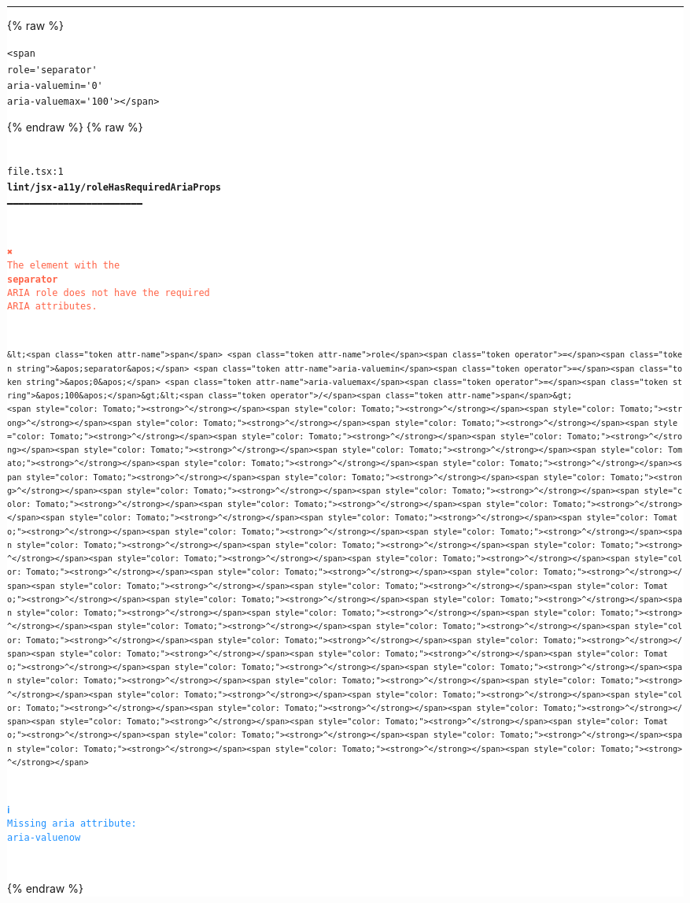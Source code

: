---------------

{% raw %}<pre class="language-text"><code class="language-text">&lt;<span class="token attr-name">span</span> <span class="token attr-name">role</span><span class="token operator">=</span><span class="token string">&apos;separator&apos;</span> <span class="token attr-name">aria-valuemin</span><span class="token operator">=</span><span class="token string">&apos;0&apos;</span> <span class="token attr-name">aria-valuemax</span><span class="token operator">=</span><span class="token string">&apos;100&apos;</span>&gt;&lt;<span class="token operator">/</span><span class="token attr-name">span</span>&gt;</code></pre>{% endraw %}
{% raw %}<pre class="language-text"><code class="language-text">
 <span style="text-decoration-style: dotted;">file.tsx:1</span> <strong>lint/jsx-a11y/roleHasRequiredAriaProps</strong> ━━━━━━━━━━━━━━━━━━━━━━━━

  <strong><span style="color: Tomato;">✖ </span></strong><span style="color: Tomato;">The element with the </span><span style="color: Tomato;"><strong>separator</strong></span><span style="color: Tomato;"> ARIA role does not have the required</span>
    <span style="color: Tomato;">ARIA attributes.</span>

    &lt;<span class="token attr-name">span</span> <span class="token attr-name">role</span><span class="token operator">=</span><span class="token string">&apos;separator&apos;</span> <span class="token attr-name">aria-valuemin</span><span class="token operator">=</span><span class="token string">&apos;0&apos;</span> <span class="token attr-name">aria-valuemax</span><span class="token operator">=</span><span class="token string">&apos;100&apos;</span>&gt;&lt;<span class="token operator">/</span><span class="token attr-name">span</span>&gt;
    <span style="color: Tomato;"><strong>^</strong></span><span style="color: Tomato;"><strong>^</strong></span><span style="color: Tomato;"><strong>^</strong></span><span style="color: Tomato;"><strong>^</strong></span><span style="color: Tomato;"><strong>^</strong></span><span style="color: Tomato;"><strong>^</strong></span><span style="color: Tomato;"><strong>^</strong></span><span style="color: Tomato;"><strong>^</strong></span><span style="color: Tomato;"><strong>^</strong></span><span style="color: Tomato;"><strong>^</strong></span><span style="color: Tomato;"><strong>^</strong></span><span style="color: Tomato;"><strong>^</strong></span><span style="color: Tomato;"><strong>^</strong></span><span style="color: Tomato;"><strong>^</strong></span><span style="color: Tomato;"><strong>^</strong></span><span style="color: Tomato;"><strong>^</strong></span><span style="color: Tomato;"><strong>^</strong></span><span style="color: Tomato;"><strong>^</strong></span><span style="color: Tomato;"><strong>^</strong></span><span style="color: Tomato;"><strong>^</strong></span><span style="color: Tomato;"><strong>^</strong></span><span style="color: Tomato;"><strong>^</strong></span><span style="color: Tomato;"><strong>^</strong></span><span style="color: Tomato;"><strong>^</strong></span><span style="color: Tomato;"><strong>^</strong></span><span style="color: Tomato;"><strong>^</strong></span><span style="color: Tomato;"><strong>^</strong></span><span style="color: Tomato;"><strong>^</strong></span><span style="color: Tomato;"><strong>^</strong></span><span style="color: Tomato;"><strong>^</strong></span><span style="color: Tomato;"><strong>^</strong></span><span style="color: Tomato;"><strong>^</strong></span><span style="color: Tomato;"><strong>^</strong></span><span style="color: Tomato;"><strong>^</strong></span><span style="color: Tomato;"><strong>^</strong></span><span style="color: Tomato;"><strong>^</strong></span><span style="color: Tomato;"><strong>^</strong></span><span style="color: Tomato;"><strong>^</strong></span><span style="color: Tomato;"><strong>^</strong></span><span style="color: Tomato;"><strong>^</strong></span><span style="color: Tomato;"><strong>^</strong></span><span style="color: Tomato;"><strong>^</strong></span><span style="color: Tomato;"><strong>^</strong></span><span style="color: Tomato;"><strong>^</strong></span><span style="color: Tomato;"><strong>^</strong></span><span style="color: Tomato;"><strong>^</strong></span><span style="color: Tomato;"><strong>^</strong></span><span style="color: Tomato;"><strong>^</strong></span><span style="color: Tomato;"><strong>^</strong></span><span style="color: Tomato;"><strong>^</strong></span><span style="color: Tomato;"><strong>^</strong></span><span style="color: Tomato;"><strong>^</strong></span><span style="color: Tomato;"><strong>^</strong></span><span style="color: Tomato;"><strong>^</strong></span><span style="color: Tomato;"><strong>^</strong></span><span style="color: Tomato;"><strong>^</strong></span><span style="color: Tomato;"><strong>^</strong></span><span style="color: Tomato;"><strong>^</strong></span><span style="color: Tomato;"><strong>^</strong></span><span style="color: Tomato;"><strong>^</strong></span><span style="color: Tomato;"><strong>^</strong></span><span style="color: Tomato;"><strong>^</strong></span><span style="color: Tomato;"><strong>^</strong></span><span style="color: Tomato;"><strong>^</strong></span><span style="color: Tomato;"><strong>^</strong></span><span style="color: Tomato;"><strong>^</strong></span><span style="color: Tomato;"><strong>^</strong></span><span style="color: Tomato;"><strong>^</strong></span>

  <strong><span style="color: DodgerBlue;">ℹ </span></strong><span style="color: DodgerBlue;">Missing aria attribute: aria-valuenow</span>

</code></pre>{% endraw %}